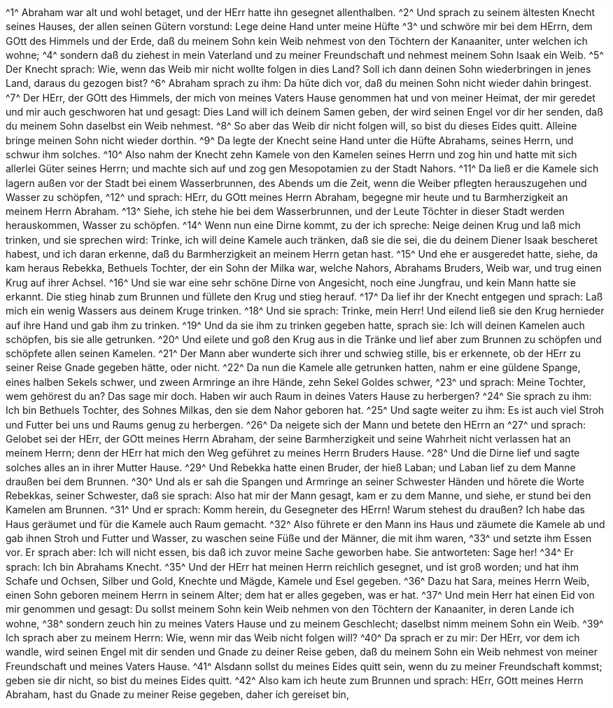 ^1^ Abraham war alt und wohl betaget, und der HErr hatte ihn gesegnet allenthalben. ^2^ Und sprach zu seinem ältesten Knecht seines Hauses, der allen seinen Gütern vorstund: Lege deine Hand unter meine Hüfte ^3^ und schwöre mir bei dem HErrn, dem GOtt des Himmels und der Erde, daß du meinem Sohn kein Weib nehmest von den Töchtern der Kanaaniter, unter welchen ich wohne; ^4^ sondern daß du ziehest in mein Vaterland und zu meiner Freundschaft und nehmest meinem Sohn Isaak ein Weib. ^5^ Der Knecht sprach: Wie, wenn das Weib mir nicht wollte folgen in dies Land? Soll ich dann deinen Sohn wiederbringen in jenes Land, daraus du gezogen bist? ^6^ Abraham sprach zu ihm: Da hüte dich vor, daß du meinen Sohn nicht wieder dahin bringest. ^7^ Der HErr, der GOtt des Himmels, der mich von meines Vaters Hause genommen hat und von meiner Heimat, der mir geredet und mir auch geschworen hat und gesagt: Dies Land will ich deinem Samen geben, der wird seinen Engel vor dir her senden, daß du meinem Sohn daselbst ein Weib nehmest. ^8^ So aber das Weib dir nicht folgen will, so bist du dieses Eides quitt. Alleine bringe meinen Sohn nicht wieder dorthin. ^9^ Da legte der Knecht seine Hand unter die Hüfte Abrahams, seines Herrn, und schwur ihm solches. ^10^ Also nahm der Knecht zehn Kamele von den Kamelen seines Herrn und zog hin und hatte mit sich allerlei Güter seines Herrn; und machte sich auf und zog gen Mesopotamien zu der Stadt Nahors. ^11^ Da ließ er die Kamele sich lagern außen vor der Stadt bei einem Wasserbrunnen, des Abends um die Zeit, wenn die Weiber pflegten herauszugehen und Wasser zu schöpfen, ^12^ und sprach: HErr, du GOtt meines Herrn Abraham, begegne mir heute und tu Barmherzigkeit an meinem Herrn Abraham. ^13^ Siehe, ich stehe hie bei dem Wasserbrunnen, und der Leute Töchter in dieser Stadt werden herauskommen, Wasser zu schöpfen. ^14^ Wenn nun eine Dirne kommt, zu der ich spreche: Neige deinen Krug und laß mich trinken, und sie sprechen wird: Trinke, ich will deine Kamele auch tränken, daß sie die sei, die du deinem Diener Isaak bescheret habest, und ich daran erkenne, daß du Barmherzigkeit an meinem Herrn getan hast. ^15^ Und ehe er ausgeredet hatte, siehe, da kam heraus Rebekka, Bethuels Tochter, der ein Sohn der Milka war, welche Nahors, Abrahams Bruders, Weib war, und trug einen Krug auf ihrer Achsel. ^16^ Und sie war eine sehr schöne Dirne von Angesicht, noch eine Jungfrau, und kein Mann hatte sie erkannt. Die stieg hinab zum Brunnen und füllete den Krug und stieg herauf. ^17^ Da lief ihr der Knecht entgegen und sprach: Laß mich ein wenig Wassers aus deinem Kruge trinken. ^18^ Und sie sprach: Trinke, mein Herr! Und eilend ließ sie den Krug hernieder auf ihre Hand und gab ihm zu trinken. ^19^ Und da sie ihm zu trinken gegeben hatte, sprach sie: Ich will deinen Kamelen auch schöpfen, bis sie alle getrunken. ^20^ Und eilete und goß den Krug aus in die Tränke und lief aber zum Brunnen zu schöpfen und schöpfete allen seinen Kamelen. ^21^ Der Mann aber wunderte sich ihrer und schwieg stille, bis er erkennete, ob der HErr zu seiner Reise Gnade gegeben hätte, oder nicht. ^22^ Da nun die Kamele alle getrunken hatten, nahm er eine güldene Spange, eines halben Sekels schwer, und zween Armringe an ihre Hände, zehn Sekel Goldes schwer, ^23^ und sprach: Meine Tochter, wem gehörest du an? Das sage mir doch. Haben wir auch Raum in deines Vaters Hause zu herbergen? ^24^ Sie sprach zu ihm: Ich bin Bethuels Tochter, des Sohnes Milkas, den sie dem Nahor geboren hat. ^25^ Und sagte weiter zu ihm: Es ist auch viel Stroh und Futter bei uns und Raums genug zu herbergen. ^26^ Da neigete sich der Mann und betete den HErrn an ^27^ und sprach: Gelobet sei der HErr, der GOtt meines Herrn Abraham, der seine Barmherzigkeit und seine Wahrheit nicht verlassen hat an meinem Herrn; denn der HErr hat mich den Weg geführet zu meines Herrn Bruders Hause. ^28^ Und die Dirne lief und sagte solches alles an in ihrer Mutter Hause. ^29^ Und Rebekka hatte einen Bruder, der hieß Laban; und Laban lief zu dem Manne draußen bei dem Brunnen. ^30^ Und als er sah die Spangen und Armringe an seiner Schwester Händen und hörete die Worte Rebekkas, seiner Schwester, daß sie sprach: Also hat mir der Mann gesagt, kam er zu dem Manne, und siehe, er stund bei den Kamelen am Brunnen. ^31^ Und er sprach: Komm herein, du Gesegneter des HErrn! Warum stehest du draußen? Ich habe das Haus geräumet und für die Kamele auch Raum gemacht. ^32^ Also führete er den Mann ins Haus und zäumete die Kamele ab und gab ihnen Stroh und Futter und Wasser, zu waschen seine Füße und der Männer, die mit ihm waren, ^33^ und setzte ihm Essen vor. Er sprach aber: Ich will nicht essen, bis daß ich zuvor meine Sache geworben habe. Sie antworteten: Sage her! ^34^ Er sprach: Ich bin Abrahams Knecht. ^35^ Und der HErr hat meinen Herrn reichlich gesegnet, und ist groß worden; und hat ihm Schafe und Ochsen, Silber und Gold, Knechte und Mägde, Kamele und Esel gegeben. ^36^ Dazu hat Sara, meines Herrn Weib, einen Sohn geboren meinem Herrn in seinem Alter; dem hat er alles gegeben, was er hat. ^37^ Und mein Herr hat einen Eid von mir genommen und gesagt: Du sollst meinem Sohn kein Weib nehmen von den Töchtern der Kanaaniter, in deren Lande ich wohne, ^38^ sondern zeuch hin zu meines Vaters Hause und zu meinem Geschlecht; daselbst nimm meinem Sohn ein Weib. ^39^ Ich sprach aber zu meinem Herrn: Wie, wenn mir das Weib nicht folgen will? ^40^ Da sprach er zu mir: Der HErr, vor dem ich wandle, wird seinen Engel mit dir senden und Gnade zu deiner Reise geben, daß du meinem Sohn ein Weib nehmest von meiner Freundschaft und meines Vaters Hause. ^41^ Alsdann sollst du meines Eides quitt sein, wenn du zu meiner Freundschaft kommst; geben sie dir nicht, so bist du meines Eides quitt. ^42^ Also kam ich heute zum Brunnen und sprach: HErr, GOtt meines Herrn Abraham, hast du Gnade zu meiner Reise gegeben, daher ich gereiset bin,